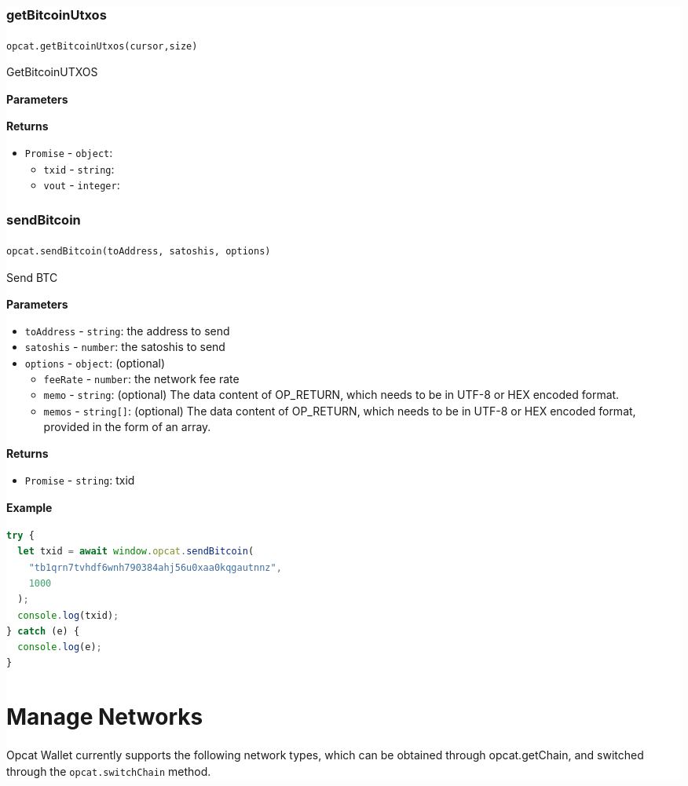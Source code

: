 ### getBitcoinUtxos

```
opcat.getBitcoinUtxos(cursor,size)
```

GetBitcoinUTXOS

**Parameters**

**Returns**

- `Promise` - `object`:
  - `txid` - `string`:
  - `vout` - `integer`:

### sendBitcoin

```
opcat.sendBitcoin(toAddress, satoshis, options)
```

Send BTC

**Parameters**

- `toAddress` - `string`: the address to send
- `satoshis` - `number`: the satoshis to send
- `options` - `object`: (optional)
  - `feeRate` - `number`: the network fee rate
  - `memo` - `string`: (optional) The data content of OP_RETURN, which needs to be in UTF-8 or HEX encoded format.
  - `memos` - `string[]`: (optional) The data content of OP_RETURN, which needs to be in UTF-8 or HEX encoded format, provided in the form of an array.

**Returns**

- `Promise` - `string`: txid

**Example**

```javascript
try {
  let txid = await window.opcat.sendBitcoin(
    "tb1qrn7tvhdf6wnh790384ahj56u0xaa0kqgautnnz",
    1000
  );
  console.log(txid);
} catch (e) {
  console.log(e);
}
```


# Manage Networks

Opcat Wallet currently supports the following network types, which can be obtained through opcat.getChain, and switched through the `opcat.switchChain` method.
